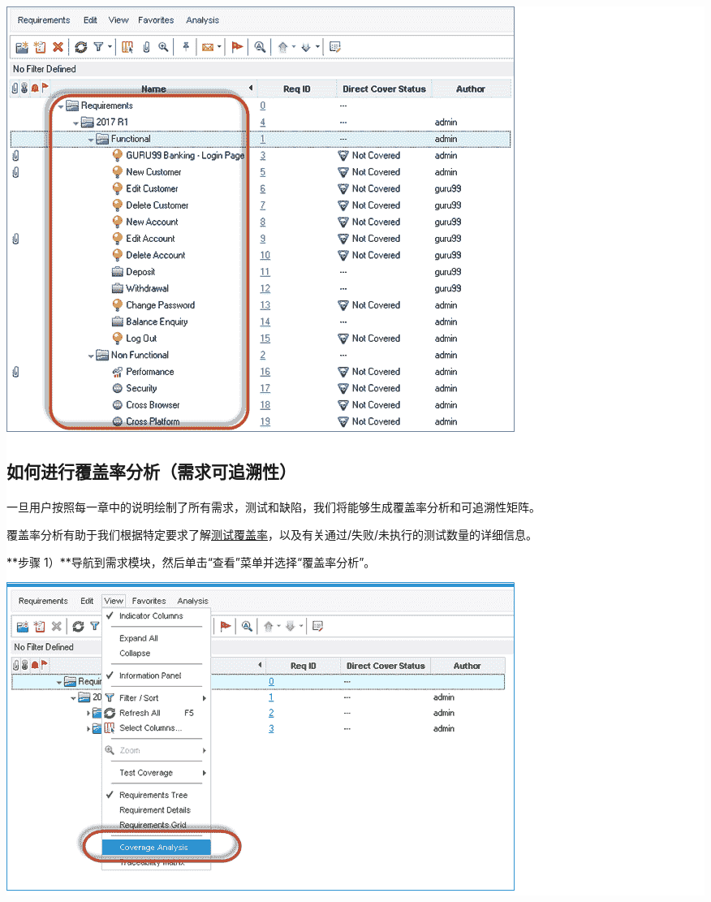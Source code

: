 ![All About Requirements Specifications module in HP ALM](img/5850eebea4e5a9679b15d7d3660c1b7e.png "All About Requirements Specifications module in HP ALM")

## 如何进行覆盖率分析（需求可追溯性）

一旦用户按照每一章中的说明绘制了所有需求，测试和缺陷，我们将能够生成覆盖率分析和可追溯性矩阵。

覆盖率分析有助于我们根据特定要求了解[测试覆盖率](/test-coverage-in-software-testing.html)，以及有关通过/失败/未执行的测试数量的详细信息。

**步骤 1）**导航到需求模块，然后单击“查看”菜单并选择“覆盖率分析”。

![All About Requirements Specifications module in HP ALM](img/67ab59d08da6cd72bea759e67af64abb.png "All About Requirements Specifications module in HP ALM")
